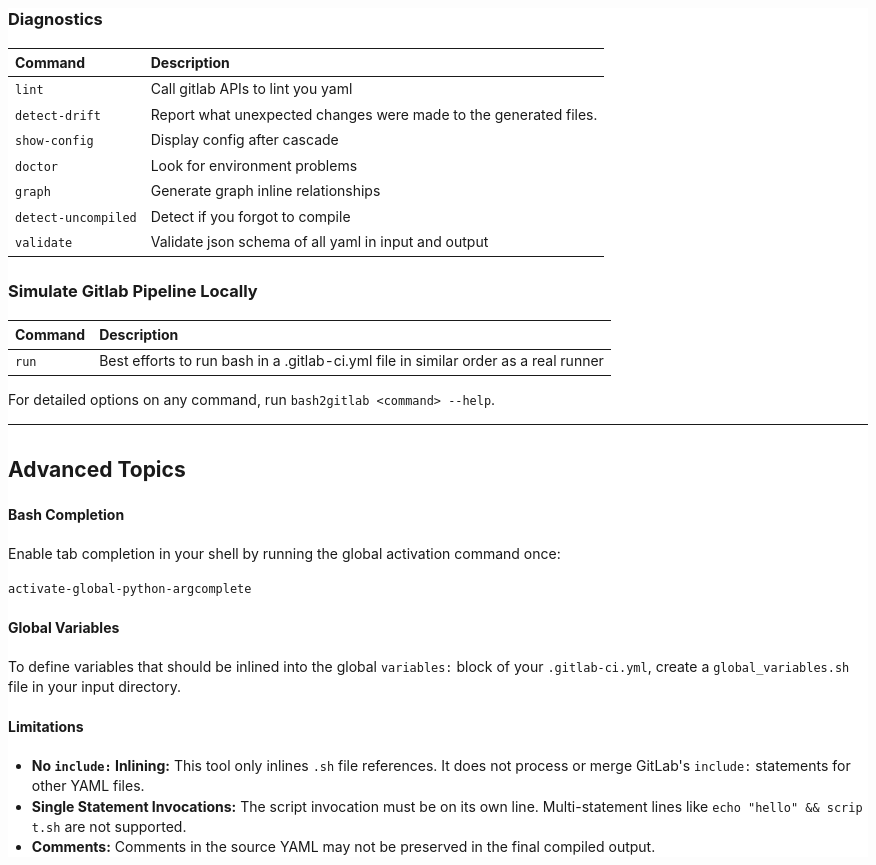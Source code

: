 ### Diagnostics

| Command             | Description                                                      |
|:--------------------|:-----------------------------------------------------------------|
| `lint`              | Call gitlab APIs to lint you yaml                                |
| `detect-drift`      | Report what unexpected changes were made to the generated files. |
| `show-config`       | Display config after cascade                                     |
| `doctor`            | Look for environment problems                                    |
| `graph`             | Generate graph inline relationships                              |
| `detect-uncompiled` | Detect if you forgot to compile                                  |
| `validate`          | Validate json schema of all yaml in input and output             |

### Simulate Gitlab Pipeline Locally

| Command | Description                                                                         |
|:--------|:------------------------------------------------------------------------------------|
| `run`   | Best efforts to run bash in a .gitlab-ci.yml file in similar order as a real runner |

For detailed options on any command, run `bash2gitlab <command> --help`.

______________________________________________________________________

## Advanced Topics

#### Bash Completion

Enable tab completion in your shell by running the global activation command once:

```bash
activate-global-python-argcomplete
```

#### Global Variables

To define variables that should be inlined into the global `variables:` block of your `.gitlab-ci.yml`, create a
`global_variables.sh` file in your input directory.

#### Limitations

- **No `include:` Inlining:** This tool only inlines `.sh` file references. It does not process or merge GitLab's
  `include:` statements for other YAML files.
- **Single Statement Invocations:** The script invocation must be on its own line. Multi-statement lines like
  `echo "hello" && script.sh` are not supported.
- **Comments:** Comments in the source YAML may not be preserved in the final compiled output.
